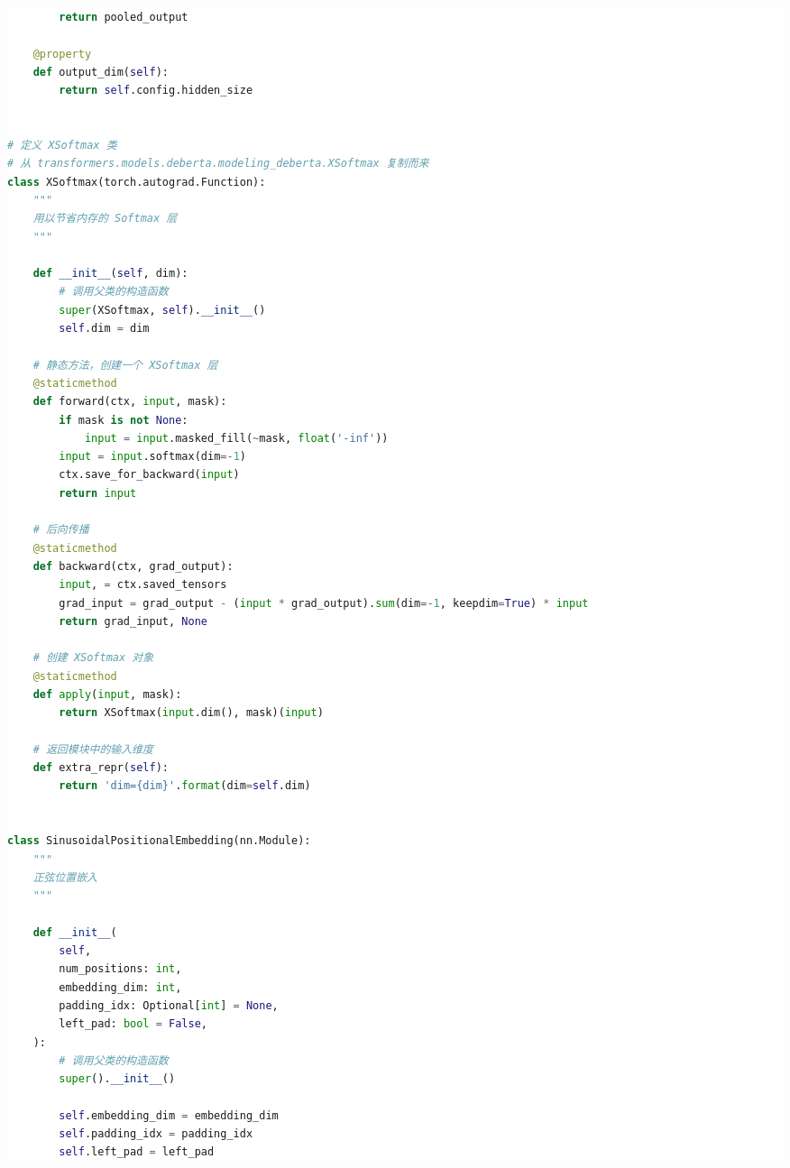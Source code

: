 ```py
        return pooled_output

    @property
    def output_dim(self):
        return self.config.hidden_size


# 定义 XSoftmax 类
# 从 transformers.models.deberta.modeling_deberta.XSoftmax 复制而来
class XSoftmax(torch.autograd.Function):
    """
    用以节省内存的 Softmax 层
    """

    def __init__(self, dim):
        # 调用父类的构造函数
        super(XSoftmax, self).__init__()
        self.dim = dim

    # 静态方法，创建一个 XSoftmax 层
    @staticmethod
    def forward(ctx, input, mask):
        if mask is not None:
            input = input.masked_fill(~mask, float('-inf'))
        input = input.softmax(dim=-1)
        ctx.save_for_backward(input)
        return input

    # 后向传播
    @staticmethod
    def backward(ctx, grad_output):
        input, = ctx.saved_tensors
        grad_input = grad_output - (input * grad_output).sum(dim=-1, keepdim=True) * input
        return grad_input, None

    # 创建 XSoftmax 对象
    @staticmethod
    def apply(input, mask):
        return XSoftmax(input.dim(), mask)(input)

    # 返回模块中的输入维度
    def extra_repr(self):
        return 'dim={dim}'.format(dim=self.dim)


class SinusoidalPositionalEmbedding(nn.Module):
    """
    正弦位置嵌入
    """

    def __init__(
        self,
        num_positions: int,
        embedding_dim: int,
        padding_idx: Optional[int] = None,
        left_pad: bool = False,
    ):
        # 调用父类的构造函数
        super().__init__()

        self.embedding_dim = embedding_dim
        self.padding_idx = padding_idx
        self.left_pad = left_pad
```